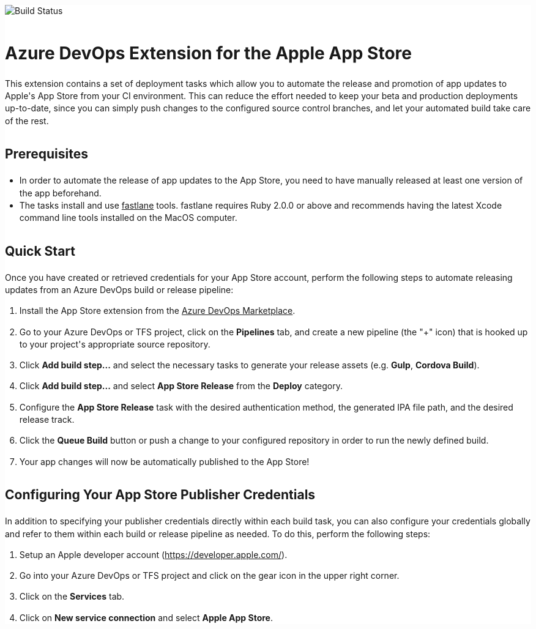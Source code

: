 ![Build Status](https://mseng.visualstudio.com/_apis/public/build/definitions/b924d696-3eae-4116-8443-9a18392d8544/4518/badge)

# Azure DevOps Extension for the Apple App Store

This extension contains a set of deployment tasks which allow you to automate the release and promotion of app updates to Apple's App Store from your CI environment. This can reduce the effort needed to keep your beta and production deployments up-to-date, since you can simply push changes to the configured source control branches, and let your automated build take care of the rest.

## Prerequisites

* In order to automate the release of app updates to the App Store, you need to have manually released at least one version of the app beforehand.
* The tasks install and use [fastlane](https://github.com/fastlane/fastlane) tools. fastlane requires Ruby 2.0.0 or above and recommends having the latest Xcode command line tools installed on the MacOS computer.

## Quick Start

Once you have created or retrieved credentials for your App Store account, perform the following steps to automate releasing updates from an Azure DevOps build or release pipeline:

1. Install the App Store extension from the [Azure DevOps Marketplace](https://marketplace.visualstudio.com/items/ms-vsclient.app-store).

2. Go to your Azure DevOps or TFS project, click on the **Pipelines** tab, and create a new pipeline (the "+" icon) that is hooked up to your project's appropriate source repository.

3. Click **Add build step...** and select the necessary tasks to generate your release assets (e.g. **Gulp**, **Cordova Build**).

4. Click **Add build step...** and select **App Store Release** from the **Deploy** category.

5. Configure the **App Store Release** task with the desired authentication method, the generated IPA file path, and the desired release track.

6. Click the **Queue Build** button or push a change to your configured repository in order to run the newly defined build.

7. Your app changes will now be automatically published to the App Store!

## Configuring Your App Store Publisher Credentials

In addition to specifying your publisher credentials directly within each build task, you can also configure your credentials globally and refer to them within each build or release pipeline as needed. To do this, perform the following steps:

1. Setup an Apple developer account (https://developer.apple.com/).

2. Go into your Azure DevOps or TFS project and click on the gear icon in the upper right corner.

3. Click on the **Services** tab.

4. Click on **New service connection** and select **Apple App Store**.

